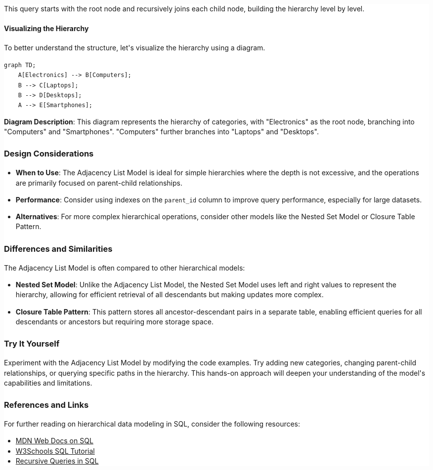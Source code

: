 This query starts with the root node and recursively joins each child node, building the hierarchy level by level.

#### Visualizing the Hierarchy

To better understand the structure, let's visualize the hierarchy using a diagram.

```mermaid
graph TD;
    A[Electronics] --> B[Computers];
    B --> C[Laptops];
    B --> D[Desktops];
    A --> E[Smartphones];
```

**Diagram Description**: This diagram represents the hierarchy of categories, with "Electronics" as the root node, branching into "Computers" and "Smartphones". "Computers" further branches into "Laptops" and "Desktops".

### Design Considerations

- **When to Use**: The Adjacency List Model is ideal for simple hierarchies where the depth is not excessive, and the operations are primarily focused on parent-child relationships.

- **Performance**: Consider using indexes on the `parent_id` column to improve query performance, especially for large datasets.

- **Alternatives**: For more complex hierarchical operations, consider other models like the Nested Set Model or Closure Table Pattern.

### Differences and Similarities

The Adjacency List Model is often compared to other hierarchical models:

- **Nested Set Model**: Unlike the Adjacency List Model, the Nested Set Model uses left and right values to represent the hierarchy, allowing for efficient retrieval of all descendants but making updates more complex.

- **Closure Table Pattern**: This pattern stores all ancestor-descendant pairs in a separate table, enabling efficient queries for all descendants or ancestors but requiring more storage space.

### Try It Yourself

Experiment with the Adjacency List Model by modifying the code examples. Try adding new categories, changing parent-child relationships, or querying specific paths in the hierarchy. This hands-on approach will deepen your understanding of the model's capabilities and limitations.

### References and Links

For further reading on hierarchical data modeling in SQL, consider the following resources:

- [MDN Web Docs on SQL](https://developer.mozilla.org/en-US/docs/Web/SQL)
- [W3Schools SQL Tutorial](https://www.w3schools.com/sql/)
- [Recursive Queries in SQL](https://www.sqlshack.com/recursive-queries-using-common-table-expressions-cte-in-sql-server/)
